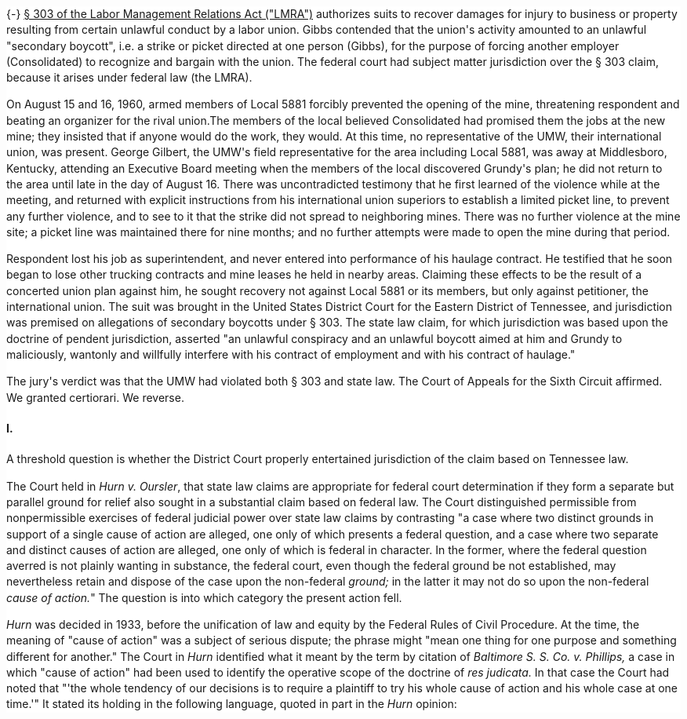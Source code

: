   {-} [§ 303 of the Labor Management Relations Act ("LMRA")](https://www.law.cornell.edu/uscode/text/29/187) authorizes suits to recover damages for injury to business or property resulting from certain unlawful conduct by a labor union. Gibbs contended that the union's activity amounted to an unlawful "secondary boycott", i.e. a strike or picket directed at one person (Gibbs), for the purpose of forcing another employer (Consolidated) to recognize and bargain with the union. The federal court had subject matter jurisdiction over the § 303 claim, because it arises under federal law (the LMRA). 

On August 15 and 16, 1960, armed members of Local 5881 forcibly prevented the opening of the mine, threatening respondent and beating an organizer for the rival union.The members of the local believed Consolidated had promised them the jobs at the new mine; they insisted that if anyone would do the work, they would. At this time, no representative of the UMW, their international union, was present. George Gilbert, the UMW's field representative for the area including Local 5881, was away at Middlesboro, Kentucky, attending an Executive Board meeting when the members of the local discovered Grundy's plan; he did not return to the area until late in the day of August 16. There was uncontradicted testimony that he first learned of the violence while at the meeting, and returned with explicit instructions from his international union superiors to establish a limited picket line, to prevent any further violence, and to see to it that the strike did not spread to neighboring mines. There was no further violence at the mine site; a picket line was maintained there for nine months; and no further attempts were made to open the mine during that period.

Respondent lost his job as superintendent, and never entered into performance of his haulage contract. He testified that he soon began to lose other trucking contracts and mine leases he held in nearby areas. Claiming these effects to be the result of a concerted union plan against him, he sought recovery not against Local 5881 or its members, but only against petitioner, the international union. The suit was brought in the United States District Court for the Eastern District of Tennessee, and jurisdiction was premised on allegations of secondary boycotts under § 303. The state law claim, for which jurisdiction was based upon the doctrine of pendent jurisdiction, asserted "an unlawful conspiracy and an unlawful boycott aimed at him and Grundy to maliciously, wantonly and willfully interfere with his contract of employment and with his contract of haulage."

The jury's verdict was that the UMW had violated both § 303 and state law. The Court of Appeals for the Sixth Circuit affirmed. We granted certiorari. We reverse.

#### I.

A threshold question is whether the District Court properly entertained jurisdiction of the claim based on Tennessee law.

The Court held in _Hurn v. Oursler_, that state law claims are appropriate for federal court determination if they form a separate but parallel ground for relief also sought in a substantial claim based on federal law. The Court distinguished permissible from nonpermissible exercises of federal judicial power over state law claims by contrasting "a case where two distinct grounds in support of a single cause of action are alleged, one only of which presents a federal question, and a case where two separate and distinct causes of action are alleged, one only of which is federal in character. In the former, where the federal question averred is not plainly wanting in substance, the federal court, even though the federal ground be not established, may nevertheless retain and dispose of the case upon the non-federal _ground;_ in the latter it may not do so upon the non-federal _cause of action._" The question is into which category the present action fell.

_Hurn_ was decided in 1933, before the unification of law and equity by the Federal Rules of Civil Procedure. At the time, the meaning of "cause of action" was a subject of serious dispute; the phrase might "mean one thing for one purpose and something different for another." The Court in _Hurn_ identified what it meant by the term by citation of _Baltimore S. S. Co. v. Phillips,_ a case in which "cause of action" had been used to identify the operative scope of the doctrine of _res judicata._ In that case the Court had noted that "'the whole tendency of our decisions is to require a plaintiff to try his whole cause of action and his whole case at one time.'" It stated its holding in the following language, quoted in part in the _Hurn_ opinion:
